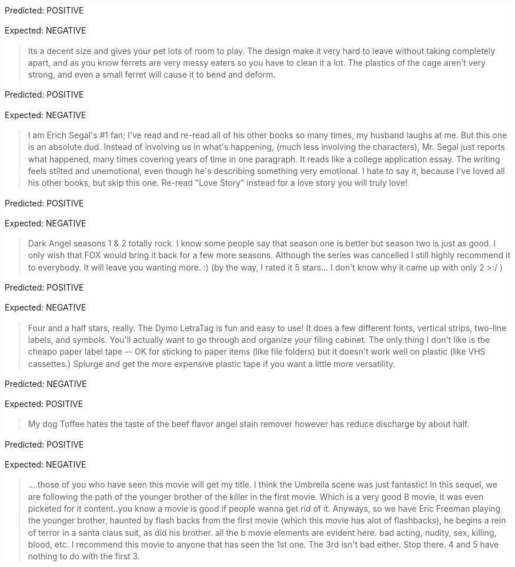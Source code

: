 Predicted: POSITIVE

 Expected: NEGATIVE


>Its a decent size and gives your pet lots of room to play. The design make it very hard to leave without taking completely apart, and as you know ferrets are very messy eaters so you have to clean it a lot. The plastics of the cage aren't very strong, and even a small ferret will cause it to bend and deform.

Predicted: POSITIVE

 Expected: NEGATIVE


>I am Erich Segal's #1 fan; I've read and re-read all of his other books so many times, my husband laughs at me. But this one is an absolute dud. Instead of involving us in what's happening, (much less involving the characters), Mr. Segal just reports what happened, many times covering years of time in one paragraph. It reads like a college application essay. The writing feels stilted and unemotional, even though he's describing something very emotional. I hate to say it, because I've loved all his other books, but skip this one. Re-read "Love Story" instead for a love story you will truly love!

Predicted: POSITIVE

 Expected: NEGATIVE


>Dark Angel seasons 1 & 2 totally rock. I know some people say that season one is better but season two is just as good. I only wish that FOX would bring it back for a few more seasons. Although the series was cancelled I still highly recommend it to everybody. It will leave you wanting more. :) (by the way, I rated it 5 stars... I don't know why it came up with only 2 >:/ )

Predicted: POSITIVE

 Expected: NEGATIVE


>Four and a half stars, really. The Dymo LetraTag is fun and easy to use! It does a few different fonts, vertical strips, two-line labels, and symbols. You'll actually want to go through and organize your filing cabinet. The only thing I don't like is the cheapo paper label tape -- OK for sticking to paper items (like file folders) but it doesn't work well on plastic (like VHS cassettes.) Splurge and get the more expensive plastic tape if you want a little more versatility.

Predicted: NEGATIVE

 Expected: POSITIVE


>My dog Toffee hates the taste of the beef flavor angel stain remover however has reduce discharge by about half.

Predicted: POSITIVE

 Expected: NEGATIVE


>....those of you who have seen this movie will get my title. I think the Umbrella scene was just fantastic! In this sequel, we are following the path of the younger brother of the killer in the first movie. Which is a very good B movie, it was even picketed for it content..you know a movie is good if people wanna get rid of it. Anyways, so we have Eric Freeman playing the younger brother, haunted by flash backs from the first movie (which this movie has alot of flashbacks), he begins a rein of terror in a santa claus suit, as did his brother. all the b movie elements are evident here. bad acting, nudity, sex, killing, blood, etc. I recommend this movie to anyone that has seen the 1st one. The 3rd isn't bad either. Stop there. 4 and 5 have nothing to do with the first 3.
